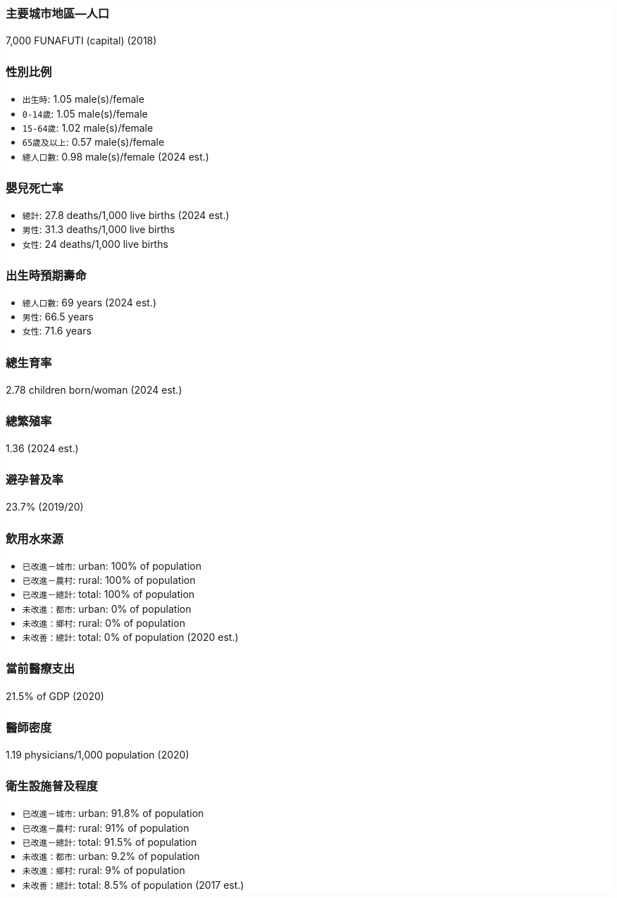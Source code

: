### 主要城市地區—人口
7,000 FUNAFUTI (capital) (2018)

### 性別比例
- `出生時`: 1.05 male(s)/female
- `0-14歲`: 1.05 male(s)/female
- `15-64歲`: 1.02 male(s)/female
- `65歲及以上`: 0.57 male(s)/female
- `總人口數`: 0.98 male(s)/female (2024 est.)

### 嬰兒死亡率
- `總計`: 27.8 deaths/1,000 live births (2024 est.)
- `男性`: 31.3 deaths/1,000 live births
- `女性`: 24 deaths/1,000 live births

### 出生時預期壽命
- `總人口數`: 69 years (2024 est.)
- `男性`: 66.5 years
- `女性`: 71.6 years

### 總生育率
2.78 children born/woman (2024 est.)

### 總繁殖率
1.36 (2024 est.)

### 避孕普及率
23.7% (2019/20)

### 飲用水來源
- `已改進－城市`: urban: 100% of population
- `已改進－農村`: rural: 100% of population
- `已改進－總計`: total: 100% of population
- `未改進：都市`: urban: 0% of population
- `未改進：鄉村`: rural: 0% of population
- `未改善：總計`: total: 0% of population (2020 est.)

### 當前醫療支出
21.5% of GDP (2020)

### 醫師密度
1.19 physicians/1,000 population (2020)

### 衛生設施普及程度
- `已改進－城市`: urban: 91.8% of population
- `已改進－農村`: rural: 91% of population
- `已改進－總計`: total: 91.5% of population
- `未改進：都市`: urban: 9.2% of population
- `未改進：鄉村`: rural: 9% of population
- `未改善：總計`: total: 8.5% of population (2017 est.)
